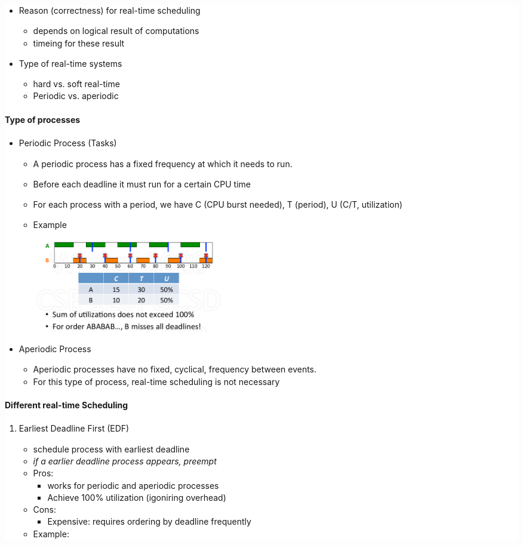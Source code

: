 - Reason (correctness) for real-time scheduling

  - depends on logical result of computations
  - timeing for these result

- Type of real-time systems
  - hard vs. soft real-time
  - Periodic vs. aperiodic

#### Type of processes

- Periodic Process (Tasks)
  - A periodic process has a fixed frequency at which it needs to run.
  - Before each deadline it must run for a certain CPU time
  - For each process with a period, we have C (CPU burst needed), T (period), U (C/T, utilization)
  - Example

    <img src="./imgs/PP_exp.png" width="320">

- Aperiodic Process
  - Aperiodic processes have no fixed, cyclical, frequency between events.
  - For this type of process, real-time scheduling is not necessary

#### Different real-time Scheduling

1. Earliest Deadline First (EDF)

    - schedule process with earliest deadline
    - *if a earlier deadline process appears, preempt*
    - Pros:
      - works for periodic and aperiodic processes
      - Achieve 100% utilization (igoniring overhead)
    - Cons:
      - Expensive: requires ordering by deadline frequently
    - Example:
